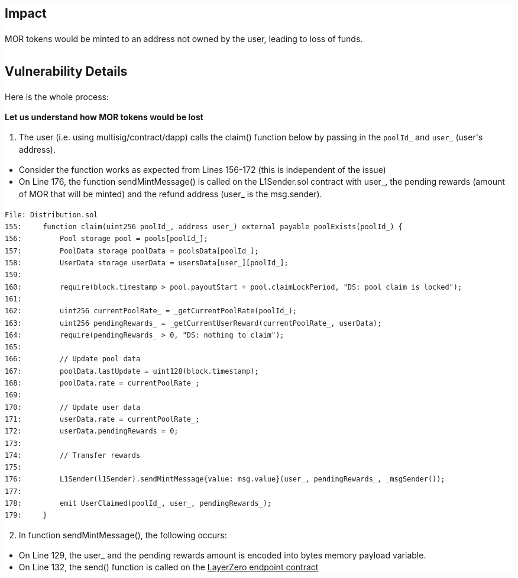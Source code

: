 ## Impact
MOR tokens would be minted to an address not owned by the user, leading to loss of funds.

## Vulnerability Details
Here is the whole process:

**Let us understand how MOR tokens would be lost**

1. The user (i.e. using multisig/contract/dapp) calls the claim() function below by passing in the `poolId_` and `user_` (user's address). 
 - Consider the function works as expected from Lines 156-172 (this is independent of the issue)
 - On Line 176, the function sendMintMessage() is called on the L1Sender.sol contract with user_, the pending rewards (amount of MOR that will be minted) and the refund address (user_ is the msg.sender).

```solidity
File: Distribution.sol
155:     function claim(uint256 poolId_, address user_) external payable poolExists(poolId_) {
156:         Pool storage pool = pools[poolId_];
157:         PoolData storage poolData = poolsData[poolId_];
158:         UserData storage userData = usersData[user_][poolId_];
159: 
160:         require(block.timestamp > pool.payoutStart + pool.claimLockPeriod, "DS: pool claim is locked"); 
161: 
162:         uint256 currentPoolRate_ = _getCurrentPoolRate(poolId_);
163:         uint256 pendingRewards_ = _getCurrentUserReward(currentPoolRate_, userData);
164:         require(pendingRewards_ > 0, "DS: nothing to claim");
165: 
166:         // Update pool data
167:         poolData.lastUpdate = uint128(block.timestamp);
168:         poolData.rate = currentPoolRate_;
169: 
170:         // Update user data
171:         userData.rate = currentPoolRate_;
172:         userData.pendingRewards = 0;
173: 
174:         // Transfer rewards
175:        
176:         L1Sender(l1Sender).sendMintMessage{value: msg.value}(user_, pendingRewards_, _msgSender());
177: 
178:         emit UserClaimed(poolId_, user_, pendingRewards_);
179:     }
```

2. In function sendMintMessage(), the following occurs:
 - On Line 129, the user_ and the pending rewards amount is encoded into bytes memory payload variable.
 - On Line 132, the send() function is called on the [LayerZero endpoint contract](https://etherscan.io/address/0x66A71Dcef29A0fFBDBE3c6a460a3B5BC225Cd675#code)
